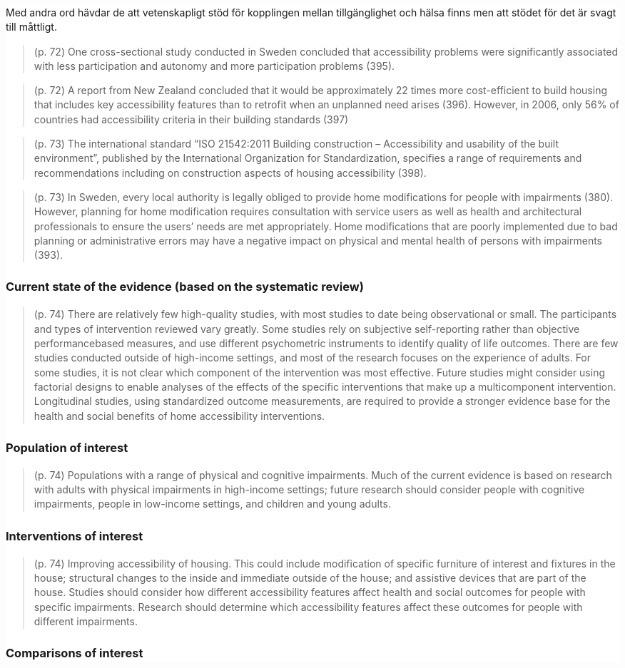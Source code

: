 Med andra ord hävdar de att vetenskapligt stöd för kopplingen mellan tillgänglighet och hälsa finns men att stödet för det är svagt till måttligt.

> (p. 72) One cross-sectional study conducted in Sweden concluded that accessibility problems were significantly associated with less participation and autonomy and more participation problems (395).


> (p. 72) A report from New Zealand concluded that it would be approximately 22 times more cost-efficient to build housing that includes key accessibility features than to retrofit when an unplanned need arises (396). However, in 2006, only 56% of countries had accessibility criteria in their building standards (397)

> (p. 73) The international standard “ISO 21542:2011 Building construction – Accessibility and usability of the built environment”, published by the International Organization for Standardization, specifies a range of requirements and recommendations including on construction aspects of housing accessibility (398).

> (p. 73) In Sweden, every local authority is legally obliged to provide home modifications for people with impairments (380). However, planning for home modification requires consultation with service users as well as health and architectural professionals to ensure the users’ needs are met appropriately. Home modifications that are poorly implemented due to bad planning or administrative errors may have a negative impact on physical and mental health of persons with impairments (393).

### Current state of the evidence (based on the systematic review)

> (p. 74) There are relatively few high-quality studies, with most studies to date being observational or small. The participants and types of intervention reviewed vary greatly. Some studies rely on subjective self-reporting rather than objective performancebased measures, and use different psychometric instruments to identify quality of life outcomes. There are few studies conducted outside of high-income settings, and most of the research focuses on the experience of adults. For some studies, it is not clear which component of the intervention was most effective. Future studies might consider using factorial designs to enable analyses of the effects of the specific interventions that make up a multicomponent intervention. Longitudinal studies, using standardized outcome measurements, are required to provide a stronger evidence base for the health and social benefits of home accessibility interventions.


### Population of interest 

> (p. 74) Populations with a range of physical and cognitive impairments. Much of the current evidence is based on research with adults with physical impairments in high-income settings; future research should consider people with cognitive impairments, people in low-income settings, and children and young adults.

### Interventions of interest

> (p. 74) Improving accessibility of housing. This could include modification of specific furniture of interest and fixtures in the house; structural changes to the inside and immediate outside of the house; and assistive devices that are part of the house. Studies should consider how different accessibility features affect health and social outcomes for people with specific impairments. Research should determine which accessibility features affect these outcomes for people with different impairments.

### Comparisons of interest
